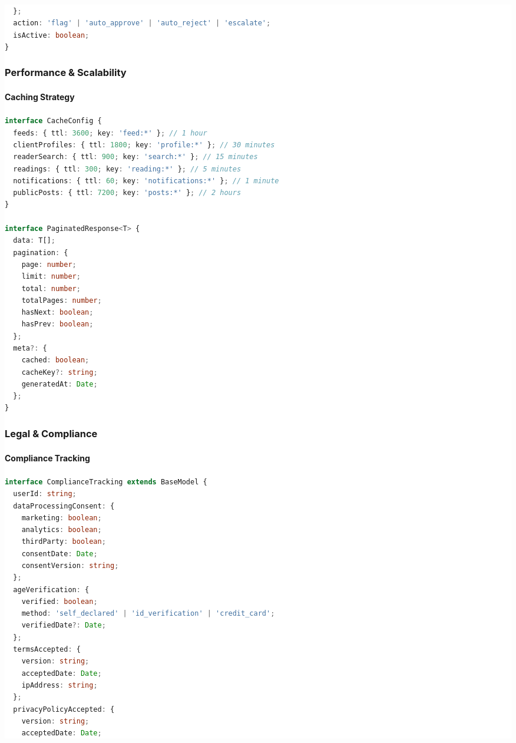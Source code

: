 ```typescript
  };
  action: 'flag' | 'auto_approve' | 'auto_reject' | 'escalate';
  isActive: boolean;
}
```

### Performance & Scalability

#### Caching Strategy
```typescript
interface CacheConfig {
  feeds: { ttl: 3600; key: 'feed:*' }; // 1 hour
  clientProfiles: { ttl: 1800; key: 'profile:*' }; // 30 minutes
  readerSearch: { ttl: 900; key: 'search:*' }; // 15 minutes
  readings: { ttl: 300; key: 'reading:*' }; // 5 minutes
  notifications: { ttl: 60; key: 'notifications:*' }; // 1 minute
  publicPosts: { ttl: 7200; key: 'posts:*' }; // 2 hours
}

interface PaginatedResponse<T> {
  data: T[];
  pagination: {
    page: number;
    limit: number;
    total: number;
    totalPages: number;
    hasNext: boolean;
    hasPrev: boolean;
  };
  meta?: {
    cached: boolean;
    cacheKey?: string;
    generatedAt: Date;
  };
}
```

### Legal & Compliance

#### Compliance Tracking
```typescript
interface ComplianceTracking extends BaseModel {
  userId: string;
  dataProcessingConsent: {
    marketing: boolean;
    analytics: boolean;
    thirdParty: boolean;
    consentDate: Date;
    consentVersion: string;
  };
  ageVerification: {
    verified: boolean;
    method: 'self_declared' | 'id_verification' | 'credit_card';
    verifiedDate?: Date;
  };
  termsAccepted: {
    version: string;
    acceptedDate: Date;
    ipAddress: string;
  };
  privacyPolicyAccepted: {
    version: string;
    acceptedDate: Date;
```